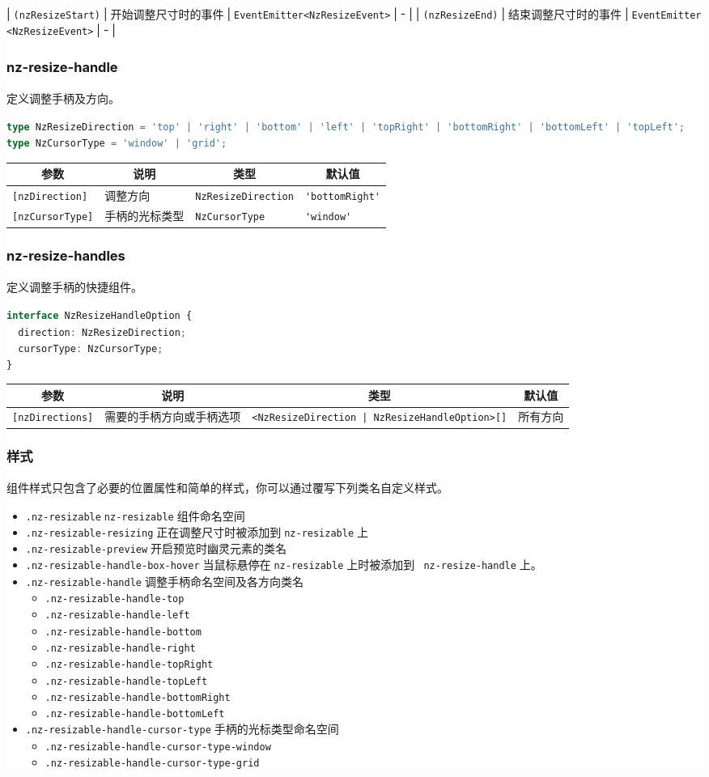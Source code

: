 | `(nzResizeStart)`     | 开始调整尺寸时的事件       | `EventEmitter<NzResizeEvent>`                     | -        |
| `(nzResizeEnd)`       | 结束调整尺寸时的事件       | `EventEmitter<NzResizeEvent>`                     | -        |

### nz-resize-handle

定义调整手柄及方向。

```ts
type NzResizeDirection = 'top' | 'right' | 'bottom' | 'left' | 'topRight' | 'bottomRight' | 'bottomLeft' | 'topLeft';
type NzCursorType = 'window' | 'grid';
```

| 参数             | 说明           | 类型                | 默认值          |
| ---------------- | -------------- | ------------------- | --------------- |
| `[nzDirection]`  | 调整方向       | `NzResizeDirection` | `'bottomRight'` |
| `[nzCursorType]` | 手柄的光标类型 | `NzCursorType`      | `'window'`      |

### nz-resize-handles

定义调整手柄的快捷组件。

```ts
interface NzResizeHandleOption {
  direction: NzResizeDirection;
  cursorType: NzCursorType;
}
```

| 参数             | 说明                     | 类型                                            | 默认值   |
| ---------------- | ------------------------ | ----------------------------------------------- | -------- |
| `[nzDirections]` | 需要的手柄方向或手柄选项 | `<NzResizeDirection \| NzResizeHandleOption>[]` | 所有方向 |

### 样式

组件样式只包含了必要的位置属性和简单的样式，你可以通过覆写下列类名自定义样式。

- `.nz-resizable` `nz-resizable` 组件命名空间
- `.nz-resizable-resizing` 正在调整尺寸时被添加到 `nz-resizable` 上
- `.nz-resizable-preview` 开启预览时幽灵元素的类名
- `.nz-resizable-handle-box-hover` 当鼠标悬停在 `nz-resizable` 上时被添加到 ` nz-resize-handle` 上。
- `.nz-resizable-handle` 调整手柄命名空间及各方向类名
  - `.nz-resizable-handle-top`
  - `.nz-resizable-handle-left`
  - `.nz-resizable-handle-bottom`
  - `.nz-resizable-handle-right`
  - `.nz-resizable-handle-topRight`
  - `.nz-resizable-handle-topLeft`
  - `.nz-resizable-handle-bottomRight`
  - `.nz-resizable-handle-bottomLeft`
- `.nz-resizable-handle-cursor-type` 手柄的光标类型命名空间
  - `.nz-resizable-handle-cursor-type-window`
  - `.nz-resizable-handle-cursor-type-grid`
